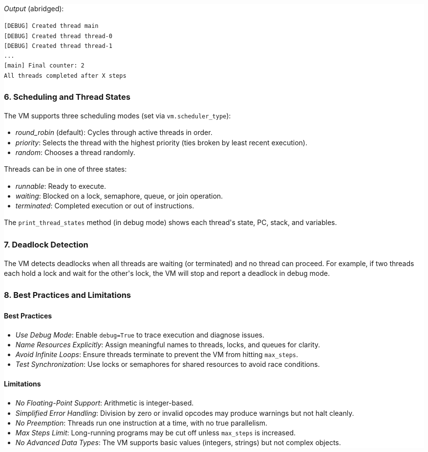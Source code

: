 *Output* (abridged):
```
[DEBUG] Created thread main
[DEBUG] Created thread thread-0
[DEBUG] Created thread thread-1
...
[main] Final counter: 2
All threads completed after X steps
```



### 6. Scheduling and Thread States

The VM supports three scheduling modes (set via `vm.scheduler_type`):
- *round_robin* (default): Cycles through active threads in order.
- *priority*: Selects the thread with the highest priority (ties broken by least recent execution).
- *random*: Chooses a thread randomly.

Threads can be in one of three states:
- *runnable*: Ready to execute.
- *waiting*: Blocked on a lock, semaphore, queue, or join operation.
- *terminated*: Completed execution or out of instructions.

The `print_thread_states` method (in debug mode) shows each thread's state, PC, stack, and variables.



### 7. Deadlock Detection

The VM detects deadlocks when all threads are waiting (or terminated) and no thread can proceed.
For example, if two threads each hold a lock and wait for the other's lock, the VM will stop and report
a deadlock in debug mode.



### 8. Best Practices and Limitations

#### Best Practices
- *Use Debug Mode*: Enable `debug=True` to trace execution and diagnose issues.
- *Name Resources Explicitly*: Assign meaningful names to threads, locks, and queues for clarity.
- *Avoid Infinite Loops*: Ensure threads terminate to prevent the VM from hitting `max_steps`.
- *Test Synchronization*: Use locks or semaphores for shared resources to avoid race conditions.

#### Limitations
- *No Floating-Point Support*: Arithmetic is integer-based.
- *Simplified Error Handling*: Division by zero or invalid opcodes may produce warnings but not halt cleanly.
- *No Preemption*: Threads run one instruction at a time, with no true parallelism.
- *Max Steps Limit*: Long-running programs may be cut off unless `max_steps` is increased.
- *No Advanced Data Types*: The VM supports basic values (integers, strings) but not complex objects.

